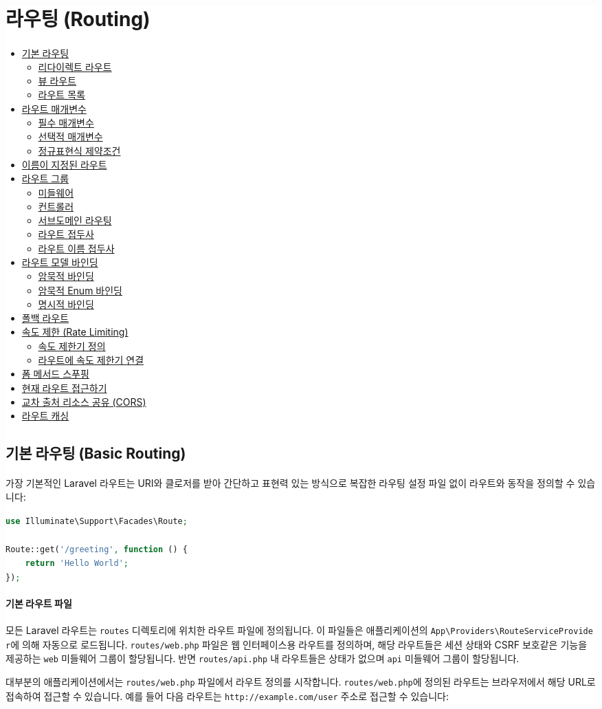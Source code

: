 # 라우팅 (Routing)

- [기본 라우팅](#basic-routing)
    - [리다이렉트 라우트](#redirect-routes)
    - [뷰 라우트](#view-routes)
    - [라우트 목록](#the-route-list)
- [라우트 매개변수](#route-parameters)
    - [필수 매개변수](#required-parameters)
    - [선택적 매개변수](#parameters-optional-parameters)
    - [정규표현식 제약조건](#parameters-regular-expression-constraints)
- [이름이 지정된 라우트](#named-routes)
- [라우트 그룹](#route-groups)
    - [미들웨어](#route-group-middleware)
    - [컨트롤러](#route-group-controllers)
    - [서브도메인 라우팅](#route-group-subdomain-routing)
    - [라우트 접두사](#route-group-prefixes)
    - [라우트 이름 접두사](#route-group-name-prefixes)
- [라우트 모델 바인딩](#route-model-binding)
    - [암묵적 바인딩](#implicit-binding)
    - [암묵적 Enum 바인딩](#implicit-enum-binding)
    - [명시적 바인딩](#explicit-binding)
- [폴백 라우트](#fallback-routes)
- [속도 제한 (Rate Limiting)](#rate-limiting)
    - [속도 제한기 정의](#defining-rate-limiters)
    - [라우트에 속도 제한기 연결](#attaching-rate-limiters-to-routes)
- [폼 메서드 스푸핑](#form-method-spoofing)
- [현재 라우트 접근하기](#accessing-the-current-route)
- [교차 출처 리소스 공유 (CORS)](#cors)
- [라우트 캐싱](#route-caching)

<a name="basic-routing"></a>
## 기본 라우팅 (Basic Routing)

가장 기본적인 Laravel 라우트는 URI와 클로저를 받아 간단하고 표현력 있는 방식으로 복잡한 라우팅 설정 파일 없이 라우트와 동작을 정의할 수 있습니다:

```php
use Illuminate\Support\Facades\Route;

Route::get('/greeting', function () {
    return 'Hello World';
});
```

<a name="the-default-route-files"></a>
#### 기본 라우트 파일

모든 Laravel 라우트는 `routes` 디렉토리에 위치한 라우트 파일에 정의됩니다. 이 파일들은 애플리케이션의 `App\Providers\RouteServiceProvider`에 의해 자동으로 로드됩니다. `routes/web.php` 파일은 웹 인터페이스용 라우트를 정의하며, 해당 라우트들은 세션 상태와 CSRF 보호같은 기능을 제공하는 `web` 미들웨어 그룹이 할당됩니다. 반면 `routes/api.php` 내 라우트들은 상태가 없으며 `api` 미들웨어 그룹이 할당됩니다.

대부분의 애플리케이션에서는 `routes/web.php` 파일에서 라우트 정의를 시작합니다. `routes/web.php`에 정의된 라우트는 브라우저에서 해당 URL로 접속하여 접근할 수 있습니다. 예를 들어 다음 라우트는 `http://example.com/user` 주소로 접근할 수 있습니다:
